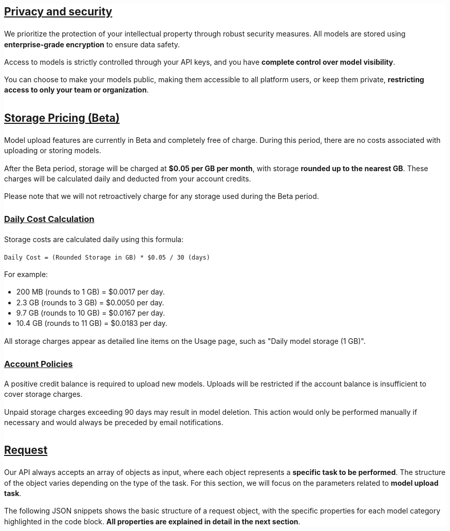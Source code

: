 ## [Privacy and security](#privacy-and-security)

We prioritize the protection of your intellectual property through robust security measures. All models are stored using **enterprise-grade encryption** to ensure data safety.

Access to models is strictly controlled through your API keys, and you have **complete control over model visibility**.

You can choose to make your models public, making them accessible to all platform users, or keep them private, **restricting access to only your team or organization**.

## [Storage Pricing (Beta)](#storage-pricing-beta)

Model upload features are currently in Beta and completely free of charge. During this period, there are no costs associated with uploading or storing models.

After the Beta period, storage will be charged at **$0.05 per GB per month**, with storage **rounded up to the nearest GB**. These charges will be calculated daily and deducted from your account credits.

Please note that we will not retroactively charge for any storage used during the Beta period.

### [Daily Cost Calculation](#daily-cost-calculation)

Storage costs are calculated daily using this formula:

```
Daily Cost = (Rounded Storage in GB) * $0.05 / 30 (days)
```

For example:

- 200 MB (rounds to 1 GB) = $0.0017 per day.
- 2.3 GB (rounds to 3 GB) = $0.0050 per day.
- 9.7 GB (rounds to 10 GB) = $0.0167 per day.
- 10.4 GB (rounds to 11 GB) = $0.0183 per day.

All storage charges appear as detailed line items on the Usage page, such as "Daily model storage (1 GB)".

### [Account Policies](#account-policies)

A positive credit balance is required to upload new models. Uploads will be restricted if the account balance is insufficient to cover storage charges.

Unpaid storage charges exceeding 90 days may result in model deletion. This action would only be performed manually if necessary and would always be preceded by email notifications.

## [Request](#request)

Our API always accepts an array of objects as input, where each object represents a **specific task to be performed**. The structure of the object varies depending on the type of the task. For this section, we will focus on the parameters related to **model upload task**.

The following JSON snippets shows the basic structure of a request object, with the specific properties for each model category highlighted in the code block. **All properties are explained in detail in the next section**.
